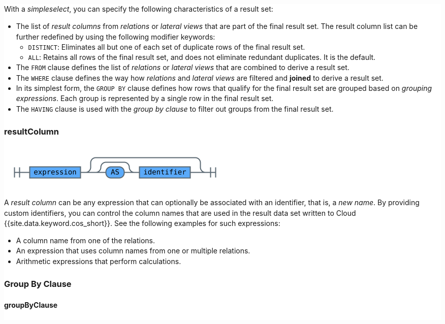 With a *simpleselect*, you can specify the following characteristics of a result set:
* The list of *result columns* from *relations* or *lateral views* that are part of the final result set. The result column list can be further redefined by using the following modifier keywords:
    * `DISTINCT`: Eliminates all but one of each set of duplicate rows of the final result set.
    * `ALL`: Retains all rows of the final result set, and does not eliminate redundant duplicates. It is the default.
* The `FROM` clause defines the list of *relations* or *lateral views* that are combined to derive a result set.
* The `WHERE` clause defines the way how *relations* and *lateral views* are filtered and **joined** to derive a result set.
* In its simplest form, the `GROUP BY` clause defines how rows that qualify for the final result set are grouped based on *grouping expressions*. Each group is represented by a single row in the final result set.
* The `HAVING` clause is used with the *group by clause* to filter out groups from the final result set.

<h3 id="resultColumn">resultColumn</h3>

<div style="overflow-x : auto;">
<map name="resultColumnImgMap">
	<area alt="section expression" shape="rect" coords="50,40,150,62" href="#expression" />
	<area alt="section identifier" shape="rect" coords="266,40,366,62" href="#identifier" />
</map>
<img style="max-width: 437px;" usemap="#resultColumnImgMap" alt="syntax diagram for a result column" src="./diagrams/resultColumn-eabfb1483fd9cda4ae2aa513023f1073.svg" />
</div>

A *result column* can be any expression that can optionally be associated with an identifier, that is, a *new name*. By providing custom identifiers, you can control the column names that are used in the result data set written to Cloud {{site.data.keyword.cos_short}}.
See the following examples for such expressions:
* A column name from one of the relations.
* An expression that uses column names from one or multiple relations.
* Arithmetic expressions that perform calculations.

<h3>Group By Clause</h3>

<h4 id="groupByClause">groupByClause</h4>

<div style="overflow-x : auto;">
<map name="groupByClauseImgMap">
	<area alt="section expression" shape="rect" coords="206,30,306,52" href="#expression" />
	<area alt="section groupingSet" shape="rect" coords="335,194,443,216" href="#groupingSet" />
</map>